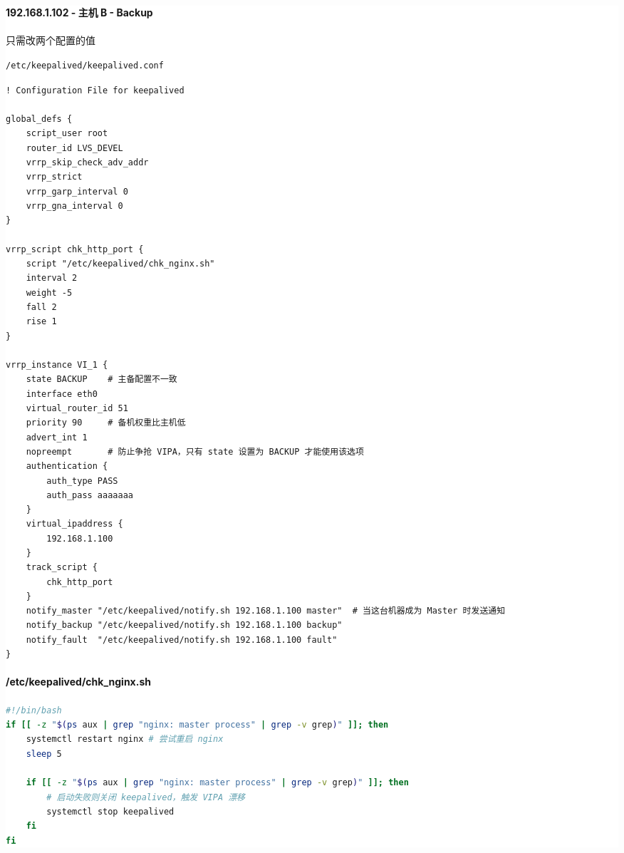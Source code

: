 #### 192.168.1.102 - 主机 B - Backup

只需改两个配置的值

`/etc/keepalived/keepalived.conf`

```
! Configuration File for keepalived

global_defs {
    script_user root
    router_id LVS_DEVEL
    vrrp_skip_check_adv_addr
    vrrp_strict
    vrrp_garp_interval 0
    vrrp_gna_interval 0
}

vrrp_script chk_http_port {
    script "/etc/keepalived/chk_nginx.sh"
    interval 2
    weight -5
    fall 2
    rise 1
}

vrrp_instance VI_1 {
    state BACKUP    # 主备配置不一致
    interface eth0
    virtual_router_id 51
    priority 90     # 备机权重比主机低
    advert_int 1
    nopreempt       # 防止争抢 VIPA，只有 state 设置为 BACKUP 才能使用该选项
    authentication {
        auth_type PASS
        auth_pass aaaaaaa
    }
    virtual_ipaddress {
        192.168.1.100
    }
    track_script {
        chk_http_port
    }
    notify_master "/etc/keepalived/notify.sh 192.168.1.100 master"  # 当这台机器成为 Master 时发送通知
    notify_backup "/etc/keepalived/notify.sh 192.168.1.100 backup"
    notify_fault  "/etc/keepalived/notify.sh 192.168.1.100 fault"
}
```

#### /etc/keepalived/chk_nginx.sh

```bash
#!/bin/bash
if [[ -z "$(ps aux | grep "nginx: master process" | grep -v grep)" ]]; then
    systemctl restart nginx # 尝试重启 nginx  
    sleep 5  

    if [[ -z "$(ps aux | grep "nginx: master process" | grep -v grep)" ]]; then
        # 启动失败则关闭 keepalived，触发 VIPA 漂移
        systemctl stop keepalived
    fi
fi
```
